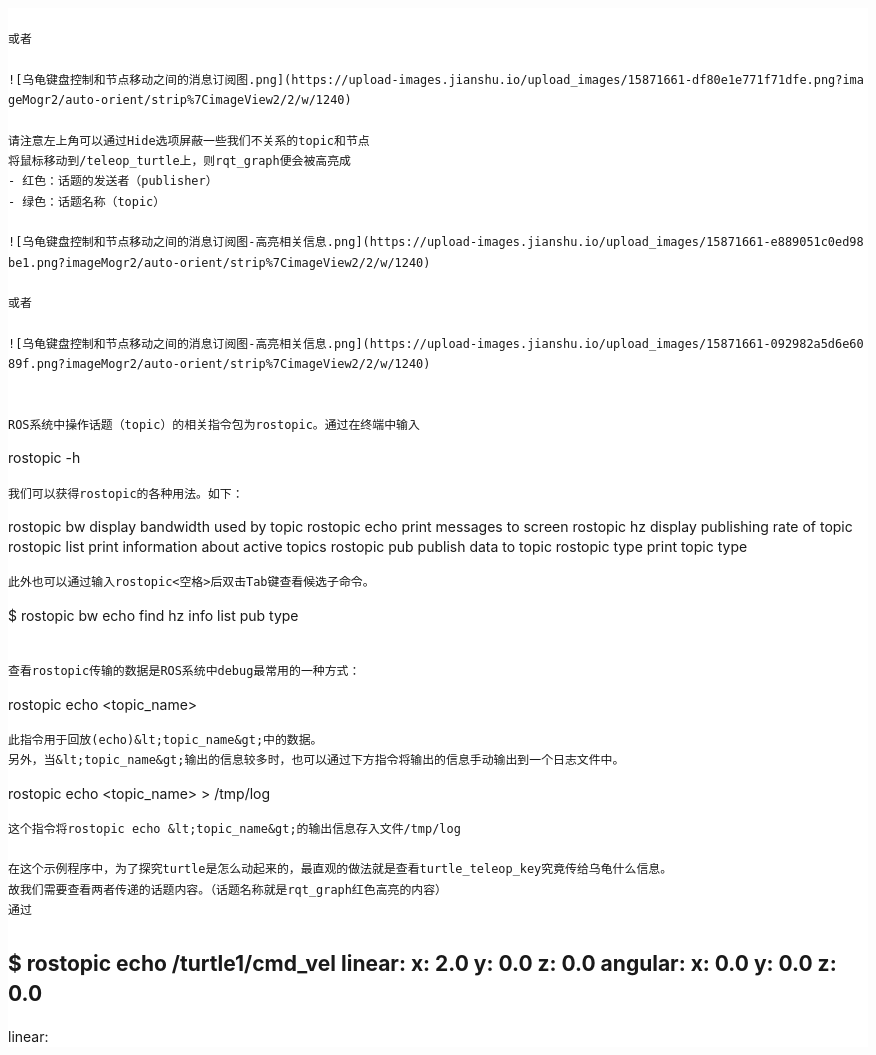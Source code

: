 ```

或者

![乌龟键盘控制和节点移动之间的消息订阅图.png](https://upload-images.jianshu.io/upload_images/15871661-df80e1e771f71dfe.png?imageMogr2/auto-orient/strip%7CimageView2/2/w/1240)

请注意左上角可以通过Hide选项屏蔽一些我们不关系的topic和节点
将鼠标移动到/teleop_turtle上，则rqt_graph便会被高亮成
- 红色：话题的发送者（publisher）
- 绿色：话题名称（topic）

![乌龟键盘控制和节点移动之间的消息订阅图-高亮相关信息.png](https://upload-images.jianshu.io/upload_images/15871661-e889051c0ed98be1.png?imageMogr2/auto-orient/strip%7CimageView2/2/w/1240)

或者

![乌龟键盘控制和节点移动之间的消息订阅图-高亮相关信息.png](https://upload-images.jianshu.io/upload_images/15871661-092982a5d6e6089f.png?imageMogr2/auto-orient/strip%7CimageView2/2/w/1240)


ROS系统中操作话题（topic）的相关指令包为rostopic。通过在终端中输入
```
rostopic -h
```
我们可以获得rostopic的各种用法。如下：
```
rostopic bw     display bandwidth used by topic
rostopic echo   print messages to screen
rostopic hz     display publishing rate of topic    
rostopic list   print information about active topics
rostopic pub    publish data to topic
rostopic type   print topic type
```
此外也可以通过输入rostopic<空格>后双击Tab键查看候选子命令。
```
$ rostopic 
bw    echo  find  hz    info  list  pub   type 
```

查看rostopic传输的数据是ROS系统中debug最常用的一种方式：
```
rostopic echo <topic_name>
```
此指令用于回放(echo)&lt;topic_name&gt;中的数据。
另外，当&lt;topic_name&gt;输出的信息较多时，也可以通过下方指令将输出的信息手动输出到一个日志文件中。
```
rostopic echo <topic_name>  > /tmp/log
```
这个指令将rostopic echo &lt;topic_name&gt;的输出信息存入文件/tmp/log

在这个示例程序中，为了探究turtle是怎么动起来的，最直观的做法就是查看turtle_teleop_key究竟传给乌龟什么信息。
故我们需要查看两者传递的话题内容。（话题名称就是rqt_graph红色高亮的内容）
通过
```
$ rostopic echo /turtle1/cmd_vel
linear: 
  x: 2.0
  y: 0.0
  z: 0.0
angular: 
  x: 0.0
  y: 0.0
  z: 0.0
---
linear: 